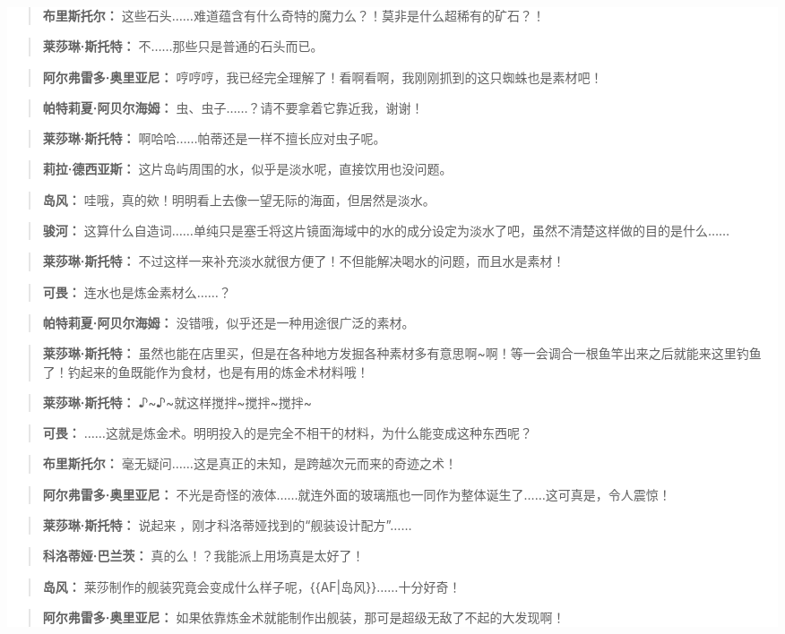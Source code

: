 > **布里斯托尔：**
> 这些石头……难道蕴含有什么奇特的魔力么？！莫非是什么超稀有的矿石？！

> **莱莎琳·斯托特：**
> 不……那些只是普通的石头而已。

> **阿尔弗雷多·奥里亚尼：**
> 哼哼哼，我已经完全理解了！看啊看啊，我刚刚抓到的这只蜘蛛也是素材吧！

> **帕特莉夏·阿贝尔海姆：**
> 虫、虫子……？请不要拿着它靠近我，谢谢！

> **莱莎琳·斯托特：**
> 啊哈哈……帕蒂还是一样不擅长应对虫子呢。

> **莉拉·德西亚斯：**
> 这片岛屿周围的水，似乎是淡水呢，直接饮用也没问题。

> **岛风：**
> 哇哦，真的欸！明明看上去像一望无际的海面，但居然是淡水。

> **骏河：**
> 这算什么自造词……单纯只是塞壬将这片镜面海域中的水的成分设定为淡水了吧，虽然不清楚这样做的目的是什么……

> **莱莎琳·斯托特：**
> 不过这样一来补充淡水就很方便了！不但能解决喝水的问题，而且水是素材！

> **可畏：**
> 连水也是炼金素材么……？

> **帕特莉夏·阿贝尔海姆：**
> 没错哦，似乎还是一种用途很广泛的素材。

> **莱莎琳·斯托特：**
> 虽然也能在店里买，但是在各种地方发掘各种素材多有意思啊~啊！等一会调合一根鱼竿出来之后就能来这里钓鱼了！钓起来的鱼既能作为食材，也是有用的炼金术材料哦！

> **莱莎琳·斯托特：**
> ♪~♪~就这样搅拌~搅拌~搅拌~

> **可畏：**
> ……这就是炼金术。明明投入的是完全不相干的材料，为什么能变成这种东西呢？

> **布里斯托尔：**
> 毫无疑问……这是真正的未知，是跨越次元而来的奇迹之术！

> **阿尔弗雷多·奥里亚尼：**
> 不光是奇怪的液体……就连外面的玻璃瓶也一同作为整体诞生了……这可真是，令人震惊！

> **莱莎琳·斯托特：**
> 说起来 ，刚才科洛蒂娅找到的“舰装设计配方”……

> **科洛蒂娅·巴兰茨：**
> 真的么！？我能派上用场真是太好了！

> **岛风：**
> 莱莎制作的舰装究竟会变成什么样子呢，{{AF|岛风}}……十分好奇！

> **阿尔弗雷多·奥里亚尼：**
> 如果依靠炼金术就能制作出舰装，那可是超级无敌了不起的大发现啊！
